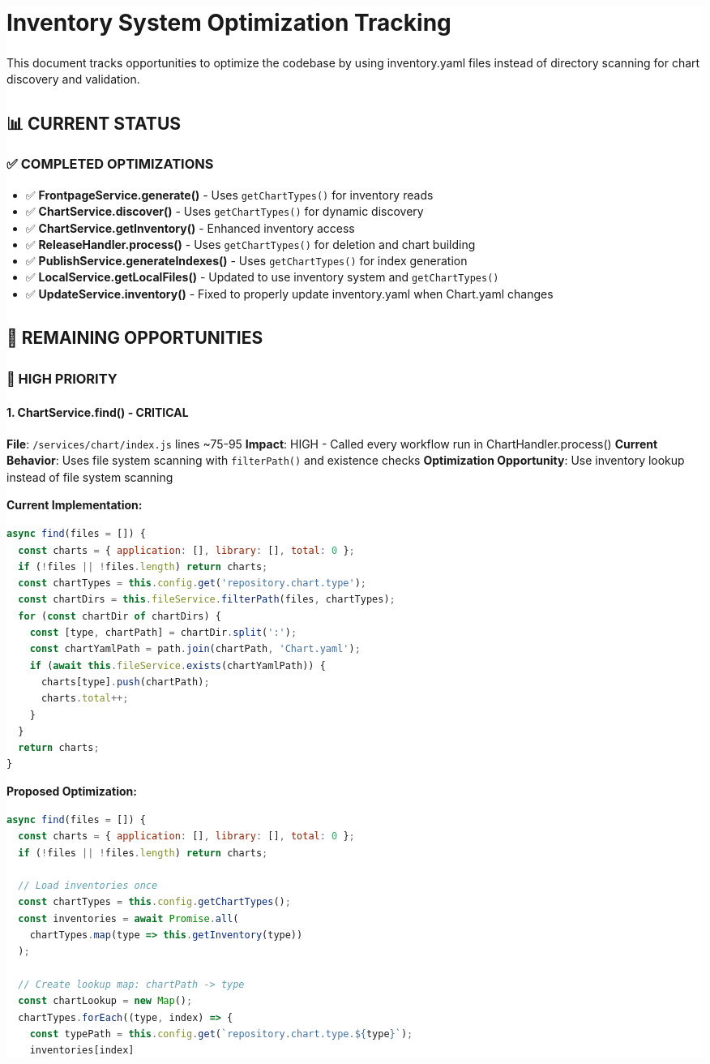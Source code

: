 # Inventory System Optimization Tracking

This document tracks opportunities to optimize the codebase by using inventory.yaml files instead of directory scanning for chart discovery and validation.

## 📊 **CURRENT STATUS**

### **✅ COMPLETED OPTIMIZATIONS**
- ✅ **FrontpageService.generate()** - Uses `getChartTypes()` for inventory reads
- ✅ **ChartService.discover()** - Uses `getChartTypes()` for dynamic discovery  
- ✅ **ChartService.getInventory()** - Enhanced inventory access
- ✅ **ReleaseHandler.process()** - Uses `getChartTypes()` for deletion and chart building
- ✅ **PublishService.generateIndexes()** - Uses `getChartTypes()` for index generation
- ✅ **LocalService.getLocalFiles()** - Updated to use inventory system and `getChartTypes()`
- ✅ **UpdateService.inventory()** - Fixed to properly update inventory.yaml when Chart.yaml changes

## 🚨 **REMAINING OPPORTUNITIES**

### **🔴 HIGH PRIORITY**

#### **1. ChartService.find() - CRITICAL**
**File**: `/services/chart/index.js` lines ~75-95
**Impact**: HIGH - Called every workflow run in ChartHandler.process()
**Current Behavior**: Uses file system scanning with `filterPath()` and existence checks
**Optimization Opportunity**: Use inventory lookup instead of file system scanning

**Current Implementation:**
```javascript
async find(files = []) {
  const charts = { application: [], library: [], total: 0 };
  if (!files || !files.length) return charts;
  const chartTypes = this.config.get('repository.chart.type');
  const chartDirs = this.fileService.filterPath(files, chartTypes);
  for (const chartDir of chartDirs) {
    const [type, chartPath] = chartDir.split(':');
    const chartYamlPath = path.join(chartPath, 'Chart.yaml');
    if (await this.fileService.exists(chartYamlPath)) {
      charts[type].push(chartPath);
      charts.total++;
    }
  }
  return charts;
}
```

**Proposed Optimization:**
```javascript
async find(files = []) {
  const charts = { application: [], library: [], total: 0 };
  if (!files || !files.length) return charts;
  
  // Load inventories once
  const chartTypes = this.config.getChartTypes();
  const inventories = await Promise.all(
    chartTypes.map(type => this.getInventory(type))
  );
  
  // Create lookup map: chartPath -> type
  const chartLookup = new Map();
  chartTypes.forEach((type, index) => {
    const typePath = this.config.get(`repository.chart.type.${type}`);
    inventories[index]
```